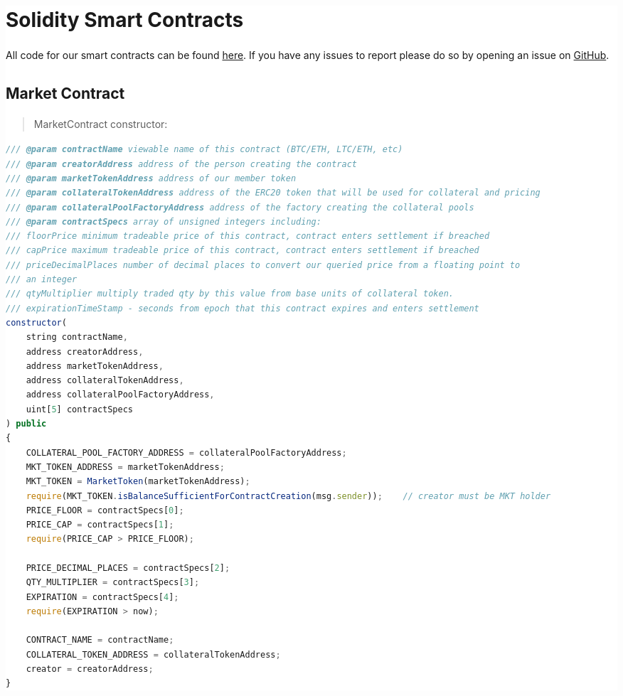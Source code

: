 # Solidity Smart Contracts

All code for our smart contracts can be found [here](https://github.com/MARKETProtocol/MARKETProtocol). If you have any
issues to report please do so by opening an issue on [GitHub](https://github.com/MARKETProtocol/MARKETProtocol/issues).

## Market Contract

> MarketContract constructor:

```javascript
/// @param contractName viewable name of this contract (BTC/ETH, LTC/ETH, etc)
/// @param creatorAddress address of the person creating the contract
/// @param marketTokenAddress address of our member token
/// @param collateralTokenAddress address of the ERC20 token that will be used for collateral and pricing
/// @param collateralPoolFactoryAddress address of the factory creating the collateral pools
/// @param contractSpecs array of unsigned integers including:
/// floorPrice minimum tradeable price of this contract, contract enters settlement if breached
/// capPrice maximum tradeable price of this contract, contract enters settlement if breached
/// priceDecimalPlaces number of decimal places to convert our queried price from a floating point to
/// an integer
/// qtyMultiplier multiply traded qty by this value from base units of collateral token.
/// expirationTimeStamp - seconds from epoch that this contract expires and enters settlement
constructor(
    string contractName,
    address creatorAddress,
    address marketTokenAddress,
    address collateralTokenAddress,
    address collateralPoolFactoryAddress,
    uint[5] contractSpecs
) public
{
    COLLATERAL_POOL_FACTORY_ADDRESS = collateralPoolFactoryAddress;
    MKT_TOKEN_ADDRESS = marketTokenAddress;
    MKT_TOKEN = MarketToken(marketTokenAddress);
    require(MKT_TOKEN.isBalanceSufficientForContractCreation(msg.sender));    // creator must be MKT holder
    PRICE_FLOOR = contractSpecs[0];
    PRICE_CAP = contractSpecs[1];
    require(PRICE_CAP > PRICE_FLOOR);

    PRICE_DECIMAL_PLACES = contractSpecs[2];
    QTY_MULTIPLIER = contractSpecs[3];
    EXPIRATION = contractSpecs[4];
    require(EXPIRATION > now);

    CONTRACT_NAME = contractName;
    COLLATERAL_TOKEN_ADDRESS = collateralTokenAddress;
    creator = creatorAddress;
}
```
